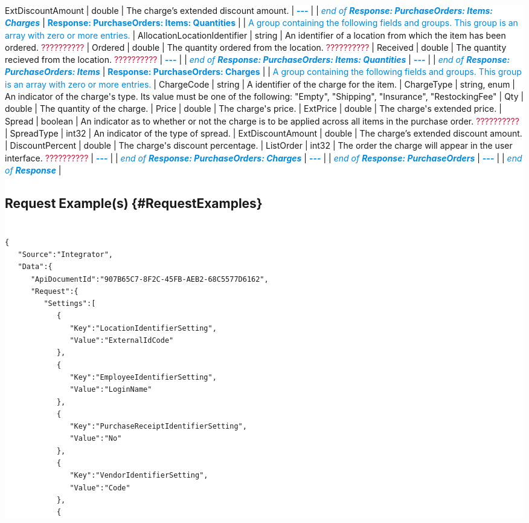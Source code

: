 ExtDiscountAmount | double | The charge’s extended discount amount. |
<font color=#008AE8>**---**</font>  | | <font color=#008AE8>*end of* ***Response: PurchaseOrders: Items: Charges***</font> |
<font color=#008AE8>**Response: PurchaseOrders: Items: Quantities**</font> | | <font color=#008AE8>A group containing the following fields and groups. This group is an array with zero or more entries.</font> |
AllocationLocationIdentifier | string | An identifier of a location from which the item has been ordered. <font color="Crimson">??????????</font> |
Ordered | double | The quantity ordered from the location. <font color="Crimson">??????????</font> |
Received | double | The quantity recieved from the location. <font color="Crimson">??????????</font> |
<font color=#008AE8>**---**</font>  | | <font color=#008AE8>*end of* ***Response: PurchaseOrders: Items: Quantities***</font> |
<font color=#008AE8>**---**</font>  | | <font color=#008AE8>*end of* ***Response: PurchaseOrders: Items***</font> |
<font color=#008AE8>**Response: PurchaseOrders: Charges**</font> | | <font color=#008AE8>A group containing the following fields and groups. This group is an array with zero or more entries.</font> |
ChargeCode | string | A identifier of the charge for the item. |
ChargeType | string, enum | An indicator of the charge's type. Its value must be one of the following: "Empty", "Shipping", "Insurance", "RestockingFee" |
Qty | double | The quantity of the charge. |
Price | double | The charge's price. |
ExtPrice | double | The charge's extended price. |
Spread | boolean | An indicator as to whether or not the charge is to be applied across all items in the purchase order. <font color="Crimson">??????????</font> |
SpreadType | int32 | An indicator of the type of spread. |
ExtDiscountAmount | double | The charge’s extended discount amount. |
DiscountPercent | double | The charge's discount percentage. |
ListOrder | int32 | The order the charge  will appear in the user interface. <font color="Crimson">??????????</font> |
<font color=#008AE8>**---**</font>  | | <font color=#008AE8>*end of* ***Response: PurchaseOrders: Charges***</font> |
<font color=#008AE8>**---**</font>  | | <font color=#008AE8>*end of* ***Response: PurchaseOrders***</font> |
<font color=#008AE8>**---**</font>  | | <font color=#008AE8>*end of* ***Response***</font> |

## Request Example(s) {#RequestExamples}

~~~

{
   "Source":"Integrator",
   "Data":{
      "ApiDocumentId":"907B65C7-8F2C-45FB-AEB2-68C5577D6162",
      "Request":{
         "Settings":[
            {
               "Key":"LocationIdentifierSetting",
               "Value":"ExternalIdCode"
            },
            {
               "Key":"EmployeeIdentifierSetting",
               "Value":"LoginName"
            },
            {
               "Key":"PurchaseReceiptIdentifierSetting",
               "Value":"No"
            },
            {
               "Key":"VendorIdentifierSetting",
               "Value":"Code"
            },
            {
~~~